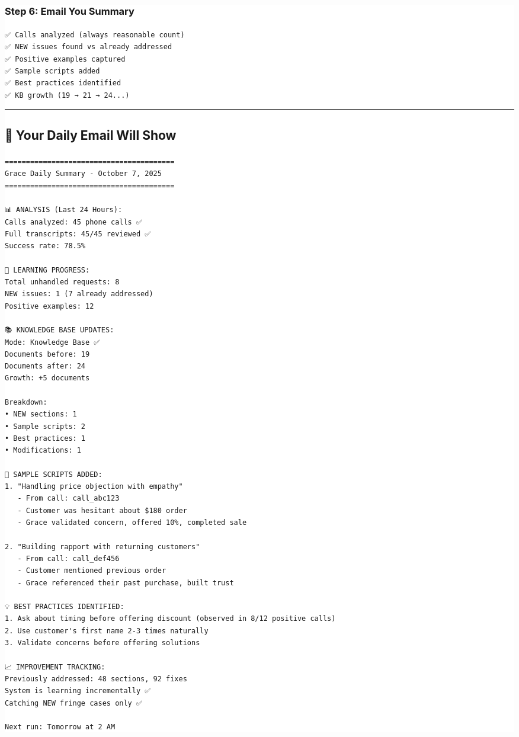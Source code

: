 ### Step 6: Email You Summary
```
✅ Calls analyzed (always reasonable count)
✅ NEW issues found vs already addressed
✅ Positive examples captured
✅ Sample scripts added
✅ Best practices identified
✅ KB growth (19 → 21 → 24...)
```

---

## 📧 Your Daily Email Will Show

```
========================================
Grace Daily Summary - October 7, 2025
========================================

📊 ANALYSIS (Last 24 Hours):
Calls analyzed: 45 phone calls ✅
Full transcripts: 45/45 reviewed ✅
Success rate: 78.5%

🎯 LEARNING PROGRESS:
Total unhandled requests: 8
NEW issues: 1 (7 already addressed)
Positive examples: 12

📚 KNOWLEDGE BASE UPDATES:
Mode: Knowledge Base ✅
Documents before: 19
Documents after: 24
Growth: +5 documents

Breakdown:
• NEW sections: 1
• Sample scripts: 2
• Best practices: 1
• Modifications: 1

🌟 SAMPLE SCRIPTS ADDED:
1. "Handling price objection with empathy"
   - From call: call_abc123
   - Customer was hesitant about $180 order
   - Grace validated concern, offered 10%, completed sale
   
2. "Building rapport with returning customers"
   - From call: call_def456
   - Customer mentioned previous order
   - Grace referenced their past purchase, built trust

💡 BEST PRACTICES IDENTIFIED:
1. Ask about timing before offering discount (observed in 8/12 positive calls)
2. Use customer's first name 2-3 times naturally
3. Validate concerns before offering solutions

📈 IMPROVEMENT TRACKING:
Previously addressed: 48 sections, 92 fixes
System is learning incrementally ✅
Catching NEW fringe cases only ✅

Next run: Tomorrow at 2 AM
```